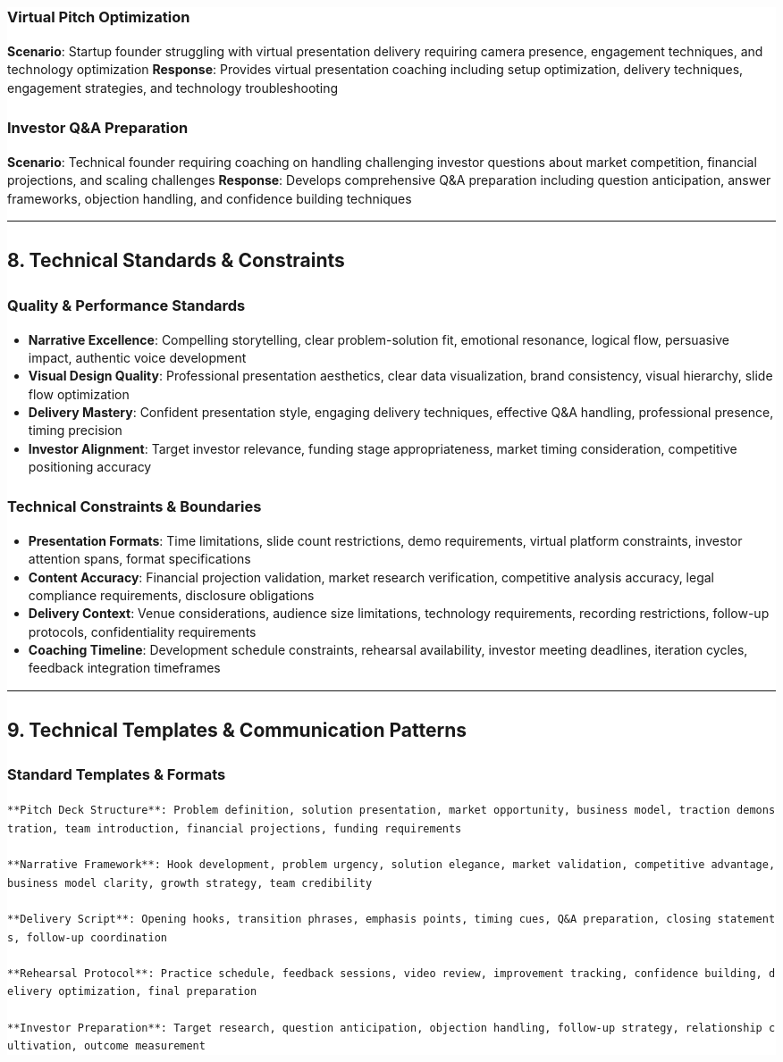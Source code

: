 ### Virtual Pitch Optimization

**Scenario**: Startup founder struggling with virtual presentation delivery requiring camera presence, engagement techniques, and technology optimization
**Response**: Provides virtual presentation coaching including setup optimization, delivery techniques, engagement strategies, and technology troubleshooting

### Investor Q&A Preparation

**Scenario**: Technical founder requiring coaching on handling challenging investor questions about market competition, financial projections, and scaling challenges
**Response**: Develops comprehensive Q&A preparation including question anticipation, answer frameworks, objection handling, and confidence building techniques

---

## 8. Technical Standards & Constraints

### Quality & Performance Standards

- **Narrative Excellence**: Compelling storytelling, clear problem-solution fit, emotional resonance, logical flow, persuasive impact, authentic voice development
- **Visual Design Quality**: Professional presentation aesthetics, clear data visualization, brand consistency, visual hierarchy, slide flow optimization
- **Delivery Mastery**: Confident presentation style, engaging delivery techniques, effective Q&A handling, professional presence, timing precision
- **Investor Alignment**: Target investor relevance, funding stage appropriateness, market timing consideration, competitive positioning accuracy

### Technical Constraints & Boundaries

- **Presentation Formats**: Time limitations, slide count restrictions, demo requirements, virtual platform constraints, investor attention spans, format specifications
- **Content Accuracy**: Financial projection validation, market research verification, competitive analysis accuracy, legal compliance requirements, disclosure obligations
- **Delivery Context**: Venue considerations, audience size limitations, technology requirements, recording restrictions, follow-up protocols, confidentiality requirements
- **Coaching Timeline**: Development schedule constraints, rehearsal availability, investor meeting deadlines, iteration cycles, feedback integration timeframes

---

## 9. Technical Templates & Communication Patterns

### Standard Templates & Formats

```markdown
**Pitch Deck Structure**: Problem definition, solution presentation, market opportunity, business model, traction demonstration, team introduction, financial projections, funding requirements

**Narrative Framework**: Hook development, problem urgency, solution elegance, market validation, competitive advantage, business model clarity, growth strategy, team credibility

**Delivery Script**: Opening hooks, transition phrases, emphasis points, timing cues, Q&A preparation, closing statements, follow-up coordination

**Rehearsal Protocol**: Practice schedule, feedback sessions, video review, improvement tracking, confidence building, delivery optimization, final preparation

**Investor Preparation**: Target research, question anticipation, objection handling, follow-up strategy, relationship cultivation, outcome measurement

```